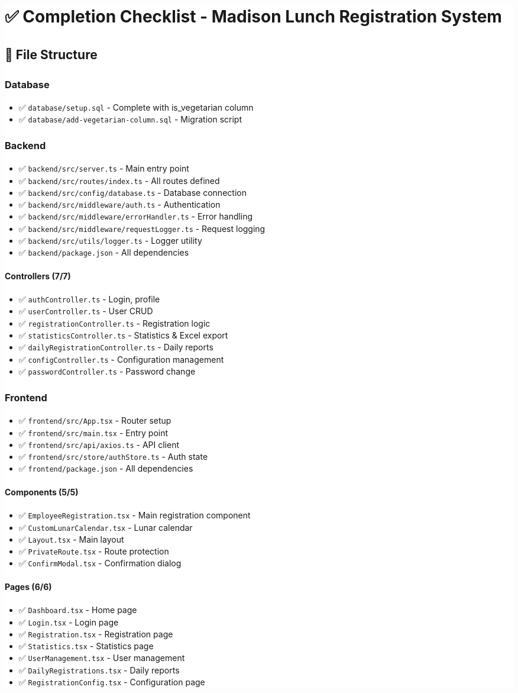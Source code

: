 # ✅ Completion Checklist - Madison Lunch Registration System

## 📁 File Structure

### Database
- ✅ `database/setup.sql` - Complete with is_vegetarian column
- ✅ `database/add-vegetarian-column.sql` - Migration script

### Backend
- ✅ `backend/src/server.ts` - Main entry point
- ✅ `backend/src/routes/index.ts` - All routes defined
- ✅ `backend/src/config/database.ts` - Database connection
- ✅ `backend/src/middleware/auth.ts` - Authentication
- ✅ `backend/src/middleware/errorHandler.ts` - Error handling
- ✅ `backend/src/middleware/requestLogger.ts` - Request logging
- ✅ `backend/src/utils/logger.ts` - Logger utility
- ✅ `backend/package.json` - All dependencies

#### Controllers (7/7)
- ✅ `authController.ts` - Login, profile
- ✅ `userController.ts` - User CRUD
- ✅ `registrationController.ts` - Registration logic
- ✅ `statisticsController.ts` - Statistics & Excel export
- ✅ `dailyRegistrationController.ts` - Daily reports
- ✅ `configController.ts` - Configuration management
- ✅ `passwordController.ts` - Password change

### Frontend
- ✅ `frontend/src/App.tsx` - Router setup
- ✅ `frontend/src/main.tsx` - Entry point
- ✅ `frontend/src/api/axios.ts` - API client
- ✅ `frontend/src/store/authStore.ts` - Auth state
- ✅ `frontend/package.json` - All dependencies

#### Components (5/5)
- ✅ `EmployeeRegistration.tsx` - Main registration component
- ✅ `CustomLunarCalendar.tsx` - Lunar calendar
- ✅ `Layout.tsx` - Main layout
- ✅ `PrivateRoute.tsx` - Route protection
- ✅ `ConfirmModal.tsx` - Confirmation dialog

#### Pages (6/6)
- ✅ `Dashboard.tsx` - Home page
- ✅ `Login.tsx` - Login page
- ✅ `Registration.tsx` - Registration page
- ✅ `Statistics.tsx` - Statistics page
- ✅ `UserManagement.tsx` - User management
- ✅ `DailyRegistrations.tsx` - Daily reports
- ✅ `RegistrationConfig.tsx` - Configuration page
